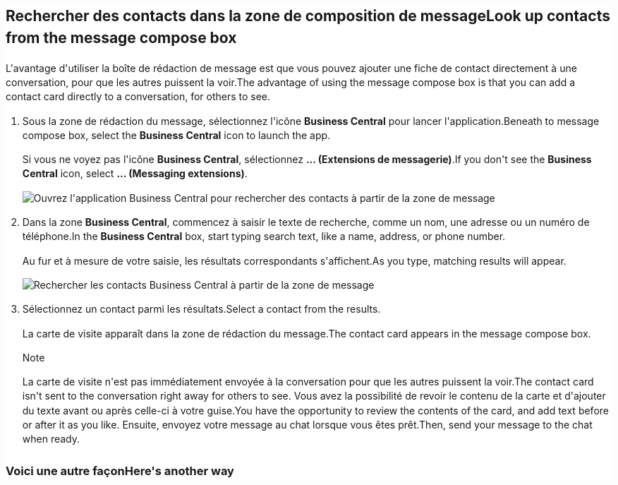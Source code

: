 ## <a name="look-up-contacts-from-the-message-compose-box"></a><span data-ttu-id="ee5f9-138">Rechercher des contacts dans la zone de composition de message</span><span class="sxs-lookup"><span data-stu-id="ee5f9-138">Look up contacts from the message compose box</span></span>

<span data-ttu-id="ee5f9-139">L'avantage d'utiliser la boîte de rédaction de message est que vous pouvez ajouter une fiche de contact directement à une conversation, pour que les autres puissent la voir.</span><span class="sxs-lookup"><span data-stu-id="ee5f9-139">The advantage of using the message compose box is that you can add a contact card directly to a conversation, for others to see.</span></span>

1. <span data-ttu-id="ee5f9-140">Sous la zone de rédaction du message, sélectionnez l'icône **Business Central** pour lancer l'application.</span><span class="sxs-lookup"><span data-stu-id="ee5f9-140">Beneath to message compose box, select the **Business Central** icon to launch the app.</span></span>

    <span data-ttu-id="ee5f9-141">Si vous ne voyez pas l'icône **Business Central**, sélectionnez **... (Extensions de messagerie)**.</span><span class="sxs-lookup"><span data-stu-id="ee5f9-141">If you don't see the **Business Central** icon, select **... (Messaging extensions)**.</span></span>

    ![Ouvrez l'application Business Central pour rechercher des contacts à partir de la zone de message](media/teams-contacts-message-box.png)

2. <span data-ttu-id="ee5f9-143">Dans la zone **Business Central**, commencez à saisir le texte de recherche, comme un nom, une adresse ou un numéro de téléphone.</span><span class="sxs-lookup"><span data-stu-id="ee5f9-143">In the **Business Central** box, start typing search text, like a name, address, or phone number.</span></span>

    <span data-ttu-id="ee5f9-144">Au fur et à mesure de votre saisie, les résultats correspondants s'affichent.</span><span class="sxs-lookup"><span data-stu-id="ee5f9-144">As you type, matching results will appear.</span></span>

    ![Rechercher les contacts Business Central à partir de la zone de message](media/teams-contacts-5.png)
3. <span data-ttu-id="ee5f9-146">Sélectionnez un contact parmi les résultats.</span><span class="sxs-lookup"><span data-stu-id="ee5f9-146">Select a contact from the results.</span></span>

    <span data-ttu-id="ee5f9-147">La carte de visite apparaît dans la zone de rédaction du message.</span><span class="sxs-lookup"><span data-stu-id="ee5f9-147">The contact card appears in the message compose box.</span></span>

    > [!NOTE]
    > <span data-ttu-id="ee5f9-148">La carte de visite n'est pas immédiatement envoyée à la conversation pour que les autres puissent la voir.</span><span class="sxs-lookup"><span data-stu-id="ee5f9-148">The contact card isn't sent to the conversation right away for others to see.</span></span> <span data-ttu-id="ee5f9-149">Vous avez la possibilité de revoir le contenu de la carte et d'ajouter du texte avant ou après celle-ci à votre guise.</span><span class="sxs-lookup"><span data-stu-id="ee5f9-149">You have the opportunity to review the contents of the card, and add text before or after it as you like.</span></span> <span data-ttu-id="ee5f9-150">Ensuite, envoyez votre message au chat lorsque vous êtes prêt.</span><span class="sxs-lookup"><span data-stu-id="ee5f9-150">Then, send your message to the chat when ready.</span></span>

### <a name="heres-another-way"></a><span data-ttu-id="ee5f9-151">Voici une autre façon</span><span class="sxs-lookup"><span data-stu-id="ee5f9-151">Here's another way</span></span>
